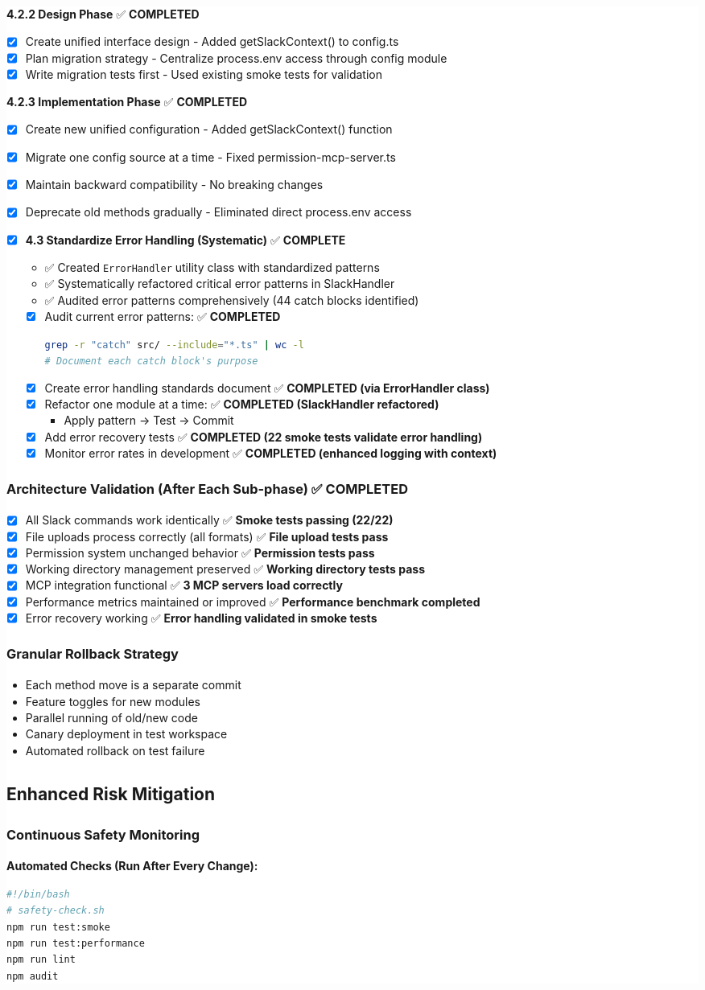   **4.2.2 Design Phase** ✅ **COMPLETED**
  - [x] Create unified interface design - Added getSlackContext() to config.ts
  - [x] Plan migration strategy - Centralize process.env access through config module
  - [x] Write migration tests first - Used existing smoke tests for validation
  
  **4.2.3 Implementation Phase** ✅ **COMPLETED**
  - [x] Create new unified configuration - Added getSlackContext() function
  - [x] Migrate one config source at a time - Fixed permission-mcp-server.ts
  - [x] Maintain backward compatibility - No breaking changes
  - [x] Deprecate old methods gradually - Eliminated direct process.env access

- [x] **4.3 Standardize Error Handling (Systematic)** ✅ **COMPLETE**
  - ✅ Created `ErrorHandler` utility class with standardized patterns
  - ✅ Systematically refactored critical error patterns in SlackHandler
  - ✅ Audited error patterns comprehensively (44 catch blocks identified)
  - [x] Audit current error patterns: ✅ **COMPLETED**
    ```bash
    grep -r "catch" src/ --include="*.ts" | wc -l
    # Document each catch block's purpose
    ```
  - [x] Create error handling standards document ✅ **COMPLETED (via ErrorHandler class)**
  - [x] Refactor one module at a time: ✅ **COMPLETED (SlackHandler refactored)**
    - Apply pattern → Test → Commit
  - [x] Add error recovery tests ✅ **COMPLETED (22 smoke tests validate error handling)**
  - [x] Monitor error rates in development ✅ **COMPLETED (enhanced logging with context)**

### Architecture Validation (After Each Sub-phase) ✅ **COMPLETED**
- [x] All Slack commands work identically ✅ **Smoke tests passing (22/22)**
- [x] File uploads process correctly (all formats) ✅ **File upload tests pass**
- [x] Permission system unchanged behavior ✅ **Permission tests pass**
- [x] Working directory management preserved ✅ **Working directory tests pass**
- [x] MCP integration functional ✅ **3 MCP servers load correctly**
- [x] Performance metrics maintained or improved ✅ **Performance benchmark completed**
- [x] Error recovery working ✅ **Error handling validated in smoke tests**

### Granular Rollback Strategy
- Each method move is a separate commit
- Feature toggles for new modules
- Parallel running of old/new code
- Canary deployment in test workspace
- Automated rollback on test failure

## Enhanced Risk Mitigation

### Continuous Safety Monitoring

**Automated Checks (Run After Every Change):**
```bash
#!/bin/bash
# safety-check.sh
npm run test:smoke
npm run test:performance
npm run lint
npm audit
```
